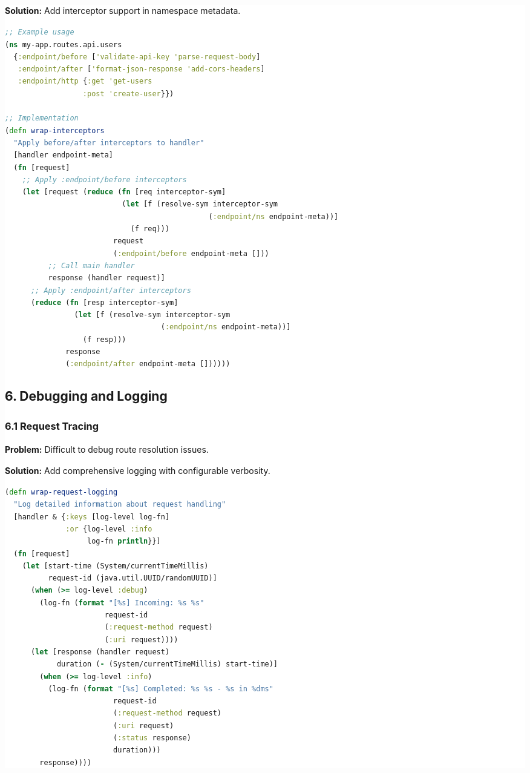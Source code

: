 **Solution:** Add interceptor support in namespace metadata.

```clojure
;; Example usage
(ns my-app.routes.api.users
  {:endpoint/before ['validate-api-key 'parse-request-body]
   :endpoint/after ['format-json-response 'add-cors-headers]
   :endpoint/http {:get 'get-users
                  :post 'create-user}})

;; Implementation
(defn wrap-interceptors 
  "Apply before/after interceptors to handler"
  [handler endpoint-meta]
  (fn [request]
    ;; Apply :endpoint/before interceptors
    (let [request (reduce (fn [req interceptor-sym]
                           (let [f (resolve-sym interceptor-sym 
                                               (:endpoint/ns endpoint-meta))]
                             (f req)))
                         request
                         (:endpoint/before endpoint-meta []))
          ;; Call main handler
          response (handler request)]
      ;; Apply :endpoint/after interceptors
      (reduce (fn [resp interceptor-sym]
                (let [f (resolve-sym interceptor-sym 
                                    (:endpoint/ns endpoint-meta))]
                  (f resp)))
              response
              (:endpoint/after endpoint-meta [])))))
```

## 6. Debugging and Logging

### 6.1 Request Tracing
**Problem:** Difficult to debug route resolution issues.

**Solution:** Add comprehensive logging with configurable verbosity.

```clojure
(defn wrap-request-logging 
  "Log detailed information about request handling"
  [handler & {:keys [log-level log-fn]
              :or {log-level :info
                   log-fn println}}]
  (fn [request]
    (let [start-time (System/currentTimeMillis)
          request-id (java.util.UUID/randomUUID)]
      (when (>= log-level :debug)
        (log-fn (format "[%s] Incoming: %s %s" 
                       request-id
                       (:request-method request)
                       (:uri request))))
      (let [response (handler request)
            duration (- (System/currentTimeMillis) start-time)]
        (when (>= log-level :info)
          (log-fn (format "[%s] Completed: %s %s - %s in %dms"
                         request-id
                         (:request-method request)
                         (:uri request)
                         (:status response)
                         duration)))
        response))))
```